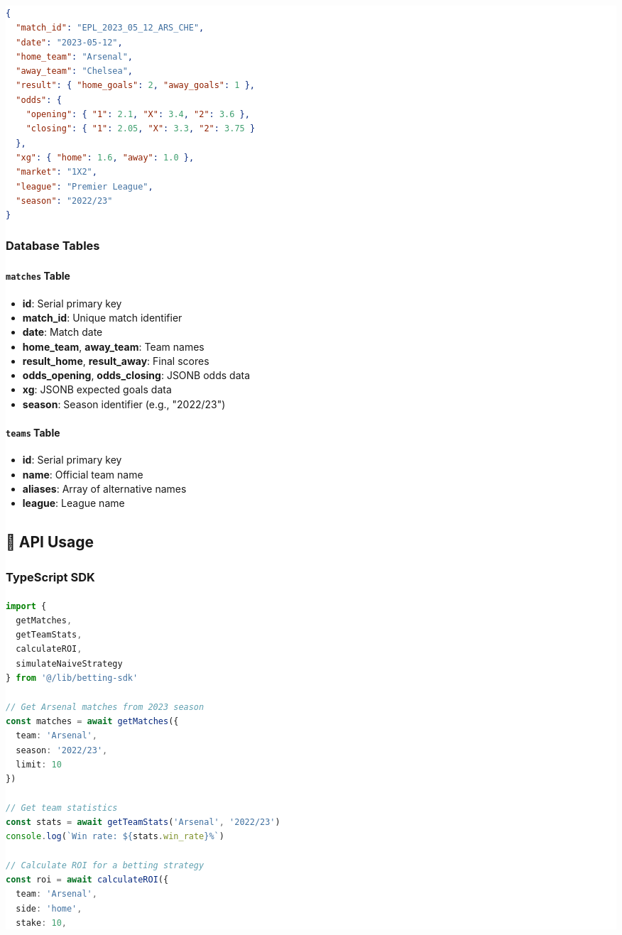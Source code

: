 ```json
{
  "match_id": "EPL_2023_05_12_ARS_CHE",
  "date": "2023-05-12",
  "home_team": "Arsenal",
  "away_team": "Chelsea",
  "result": { "home_goals": 2, "away_goals": 1 },
  "odds": {
    "opening": { "1": 2.1, "X": 3.4, "2": 3.6 },
    "closing": { "1": 2.05, "X": 3.3, "2": 3.75 }
  },
  "xg": { "home": 1.6, "away": 1.0 },
  "market": "1X2",
  "league": "Premier League",
  "season": "2022/23"
}
```

### Database Tables

#### `matches` Table
- **id**: Serial primary key
- **match_id**: Unique match identifier
- **date**: Match date
- **home_team**, **away_team**: Team names
- **result_home**, **result_away**: Final scores
- **odds_opening**, **odds_closing**: JSONB odds data
- **xg**: JSONB expected goals data
- **season**: Season identifier (e.g., "2022/23")

#### `teams` Table
- **id**: Serial primary key
- **name**: Official team name
- **aliases**: Array of alternative names
- **league**: League name

## 🔌 API Usage

### TypeScript SDK

```typescript
import { 
  getMatches, 
  getTeamStats, 
  calculateROI, 
  simulateNaiveStrategy 
} from '@/lib/betting-sdk'

// Get Arsenal matches from 2023 season
const matches = await getMatches({
  team: 'Arsenal',
  season: '2022/23',
  limit: 10
})

// Get team statistics
const stats = await getTeamStats('Arsenal', '2022/23')
console.log(`Win rate: ${stats.win_rate}%`)

// Calculate ROI for a betting strategy
const roi = await calculateROI({
  team: 'Arsenal',
  side: 'home',
  stake: 10,
```